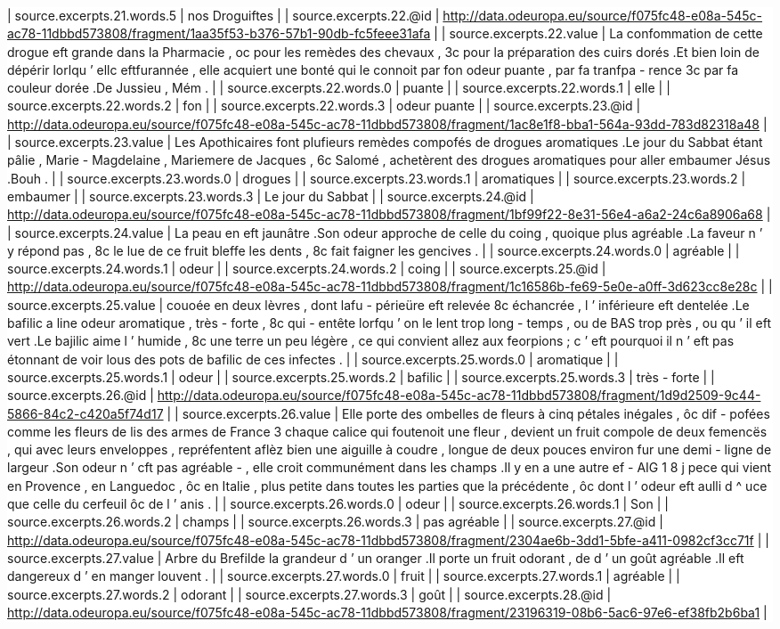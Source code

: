 | source.excerpts.21.words.5 | nos Droguiftes |
| source.excerpts.22.@id | http://data.odeuropa.eu/source/f075fc48-e08a-545c-ac78-11dbbd573808/fragment/1aa35f53-b376-57b1-90db-fc5feee31afa |
| source.excerpts.22.value | La confommation de cette drogue eft grande dans la Pharmacie , oc pour les remèdes des chevaux , 3c pour la préparation des cuirs dorés .Et bien loin de dépérir lorlqu ’ ellc eftfurannée , elle acquiert une bonté qui le connoit par fon odeur puante , par fa tranfpa - rence 3c par fa couleur dorée .De Jussieu , Mém . |
| source.excerpts.22.words.0 | puante |
| source.excerpts.22.words.1 | elle |
| source.excerpts.22.words.2 | fon |
| source.excerpts.22.words.3 | odeur puante |
| source.excerpts.23.@id | http://data.odeuropa.eu/source/f075fc48-e08a-545c-ac78-11dbbd573808/fragment/1ac8e1f8-bba1-564a-93dd-783d82318a48 |
| source.excerpts.23.value | Les Apothicaires font plufieurs remèdes compofés de drogues aromatiques .Le jour du Sabbat étant pâlie , Marie - Magdelaine , Mariemere de Jacques , 6c Salomé , achetèrent des drogues aromatiques pour aller embaumer Jésus .Bouh . |
| source.excerpts.23.words.0 | drogues |
| source.excerpts.23.words.1 | aromatiques |
| source.excerpts.23.words.2 | embaumer |
| source.excerpts.23.words.3 | Le jour du Sabbat |
| source.excerpts.24.@id | http://data.odeuropa.eu/source/f075fc48-e08a-545c-ac78-11dbbd573808/fragment/1bf99f22-8e31-56e4-a6a2-24c6a8906a68 |
| source.excerpts.24.value | La peau en eft jaunâtre .Son odeur approche de celle du coing , quoique plus agréable .La faveur n ’ y répond pas , 8c le lue de ce fruit bleffe les dents , 8c fait faigner les gencives . |
| source.excerpts.24.words.0 | agréable |
| source.excerpts.24.words.1 | odeur |
| source.excerpts.24.words.2 | coing |
| source.excerpts.25.@id | http://data.odeuropa.eu/source/f075fc48-e08a-545c-ac78-11dbbd573808/fragment/1c16586b-fe69-5e0e-a0ff-3d623cc8e28c |
| source.excerpts.25.value | couoée en deux lèvres , dont lafu - périeüre eft relevée 8c échancrée , l ’ inférieure eft dentelée .Le bafilic a line odeur aromatique , très - forte , 8c qui - entête lorfqu ’ on le lent trop long - temps , ou de BAS trop près , ou qu ’ il eft vert .Le bajilic aime l ’ humide , 8c une terre un peu légère , ce qui convient allez aux feorpions ; c ’ eft pourquoi il n ’ eft pas étonnant de voir lous des pots de bafilic de ces infectes . |
| source.excerpts.25.words.0 | aromatique |
| source.excerpts.25.words.1 | odeur |
| source.excerpts.25.words.2 | bafilic |
| source.excerpts.25.words.3 | très - forte |
| source.excerpts.26.@id | http://data.odeuropa.eu/source/f075fc48-e08a-545c-ac78-11dbbd573808/fragment/1d9d2509-9c44-5866-84c2-c420a5f74d17 |
| source.excerpts.26.value | Elle porte des ombelles de fleurs à cinq pétales inégales , ôc dif - pofées comme les fleurs de lis des armes de France 3 chaque calice qui foutenoit une fleur , devient un fruit compole de deux femencës , qui avec leurs enveloppes , repréfentent aflèz bien une aiguille à coudre , longue de deux pouces environ fur une demi - ligne de largeur .Son odeur n ’ cft pas agréable - , elle croit communément dans les champs .Il y en a une autre ef - AIG 1 8 j pece qui vient en Provence , en Languedoc , ôc en Italie , plus petite dans toutes les parties que la précédente , ôc dont l ’ odeur eft aulli d ^ uce que celle du cerfeuil ôc de l ’ anis . |
| source.excerpts.26.words.0 | odeur |
| source.excerpts.26.words.1 | Son |
| source.excerpts.26.words.2 | champs |
| source.excerpts.26.words.3 | pas agréable |
| source.excerpts.27.@id | http://data.odeuropa.eu/source/f075fc48-e08a-545c-ac78-11dbbd573808/fragment/2304ae6b-3dd1-5bfe-a411-0982cf3cc71f |
| source.excerpts.27.value | Arbre du Brefilde la grandeur d ’ un oranger .Il porte un fruit odorant , de d ’ un goût agréable .Il eft dangereux d ’ en manger louvent . |
| source.excerpts.27.words.0 | fruit |
| source.excerpts.27.words.1 | agréable |
| source.excerpts.27.words.2 | odorant |
| source.excerpts.27.words.3 | goût |
| source.excerpts.28.@id | http://data.odeuropa.eu/source/f075fc48-e08a-545c-ac78-11dbbd573808/fragment/23196319-08b6-5ac6-97e6-ef38fb2b6ba1 |